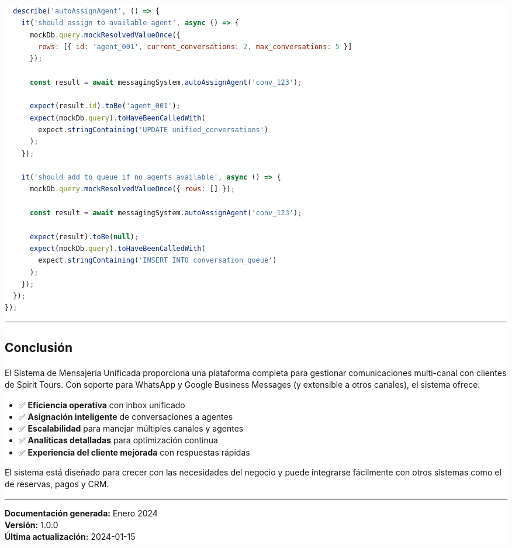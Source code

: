 ```javascript
  describe('autoAssignAgent', () => {
    it('should assign to available agent', async () => {
      mockDb.query.mockResolvedValueOnce({
        rows: [{ id: 'agent_001', current_conversations: 2, max_conversations: 5 }]
      });
      
      const result = await messagingSystem.autoAssignAgent('conv_123');
      
      expect(result.id).toBe('agent_001');
      expect(mockDb.query).toHaveBeenCalledWith(
        expect.stringContaining('UPDATE unified_conversations')
      );
    });
    
    it('should add to queue if no agents available', async () => {
      mockDb.query.mockResolvedValueOnce({ rows: [] });
      
      const result = await messagingSystem.autoAssignAgent('conv_123');
      
      expect(result).toBe(null);
      expect(mockDb.query).toHaveBeenCalledWith(
        expect.stringContaining('INSERT INTO conversation_queue')
      );
    });
  });
});
```

---

## Conclusión

El Sistema de Mensajería Unificada proporciona una plataforma completa para gestionar comunicaciones multi-canal con clientes de Spirit Tours. Con soporte para WhatsApp y Google Business Messages (y extensible a otros canales), el sistema ofrece:

- ✅ **Eficiencia operativa** con inbox unificado
- ✅ **Asignación inteligente** de conversaciones a agentes
- ✅ **Escalabilidad** para manejar múltiples canales y agentes
- ✅ **Analíticas detalladas** para optimización continua
- ✅ **Experiencia del cliente mejorada** con respuestas rápidas

El sistema está diseñado para crecer con las necesidades del negocio y puede integrarse fácilmente con otros sistemas como el de reservas, pagos y CRM.

---

**Documentación generada:** Enero 2024  
**Versión:** 1.0.0  
**Última actualización:** 2024-01-15
